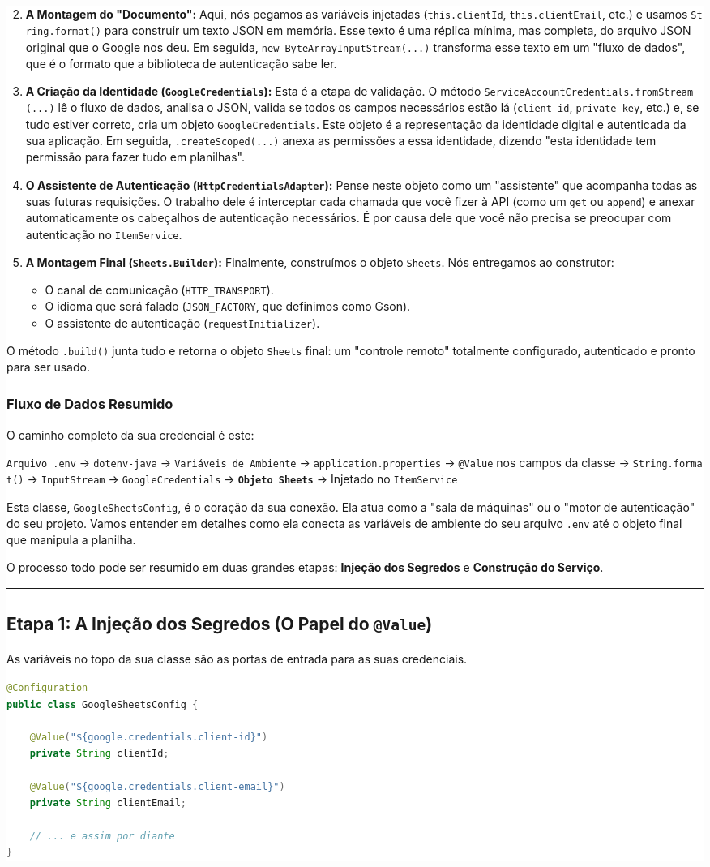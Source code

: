 2.  **A Montagem do "Documento":** Aqui, nós pegamos as variáveis injetadas (`this.clientId`, `this.clientEmail`, etc.) e usamos `String.format()` para construir um texto JSON em memória. Esse texto é uma réplica mínima, mas completa, do arquivo JSON original que o Google nos deu. Em seguida, `new ByteArrayInputStream(...)` transforma esse texto em um "fluxo de dados", que é o formato que a biblioteca de autenticação sabe ler.

3.  **A Criação da Identidade (`GoogleCredentials`):** Esta é a etapa de validação. O método `ServiceAccountCredentials.fromStream(...)` lê o fluxo de dados, analisa o JSON, valida se todos os campos necessários estão lá (`client_id`, `private_key`, etc.) e, se tudo estiver correto, cria um objeto `GoogleCredentials`. Este objeto é a representação da identidade digital e autenticada da sua aplicação. Em seguida, `.createScoped(...)` anexa as permissões a essa identidade, dizendo "esta identidade tem permissão para fazer tudo em planilhas".

4.  **O Assistente de Autenticação (`HttpCredentialsAdapter`):** Pense neste objeto como um "assistente" que acompanha todas as suas futuras requisições. O trabalho dele é interceptar cada chamada que você fizer à API (como um `get` ou `append`) e anexar automaticamente os cabeçalhos de autenticação necessários. É por causa dele que você não precisa se preocupar com autenticação no `ItemService`.

5.  **A Montagem Final (`Sheets.Builder`):** Finalmente, construímos o objeto `Sheets`. Nós entregamos ao construtor:
    * O canal de comunicação (`HTTP_TRANSPORT`).
    * O idioma que será falado (`JSON_FACTORY`, que definimos como Gson).
    * O assistente de autenticação (`requestInitializer`).

O método `.build()` junta tudo e retorna o objeto `Sheets` final: um "controle remoto" totalmente configurado, autenticado e pronto para ser usado.

### Fluxo de Dados Resumido

O caminho completo da sua credencial é este:

`Arquivo .env` → `dotenv-java` → `Variáveis de Ambiente` → `application.properties` → `@Value` nos campos da classe → `String.format()` → `InputStream` → `GoogleCredentials` → **`Objeto Sheets`** → Injetado no `ItemService`

Esta classe, `GoogleSheetsConfig`, é o coração da sua conexão. Ela atua como a "sala de máquinas" ou o "motor de autenticação" do seu projeto. Vamos entender em detalhes como ela conecta as variáveis de ambiente do seu arquivo `.env` até o objeto final que manipula a planilha.

O processo todo pode ser resumido em duas grandes etapas: **Injeção dos Segredos** e **Construção do Serviço**.

---
## Etapa 1: A Injeção dos Segredos (O Papel do `@Value`)

As variáveis no topo da sua classe são as portas de entrada para as suas credenciais.

```java
@Configuration
public class GoogleSheetsConfig {

    @Value("${google.credentials.client-id}")
    private String clientId;

    @Value("${google.credentials.client-email}")
    private String clientEmail;

    // ... e assim por diante
}
```

